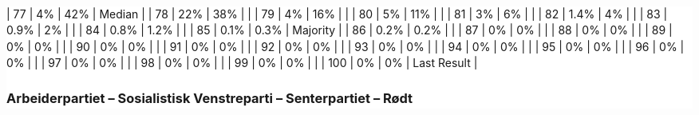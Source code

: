 | 77 | 4% | 42% | Median |
| 78 | 22% | 38% |  |
| 79 | 4% | 16% |  |
| 80 | 5% | 11% |  |
| 81 | 3% | 6% |  |
| 82 | 1.4% | 4% |  |
| 83 | 0.9% | 2% |  |
| 84 | 0.8% | 1.2% |  |
| 85 | 0.1% | 0.3% | Majority |
| 86 | 0.2% | 0.2% |  |
| 87 | 0% | 0% |  |
| 88 | 0% | 0% |  |
| 89 | 0% | 0% |  |
| 90 | 0% | 0% |  |
| 91 | 0% | 0% |  |
| 92 | 0% | 0% |  |
| 93 | 0% | 0% |  |
| 94 | 0% | 0% |  |
| 95 | 0% | 0% |  |
| 96 | 0% | 0% |  |
| 97 | 0% | 0% |  |
| 98 | 0% | 0% |  |
| 99 | 0% | 0% |  |
| 100 | 0% | 0% | Last Result |

### Arbeiderpartiet – Sosialistisk Venstreparti – Senterpartiet – Rødt
